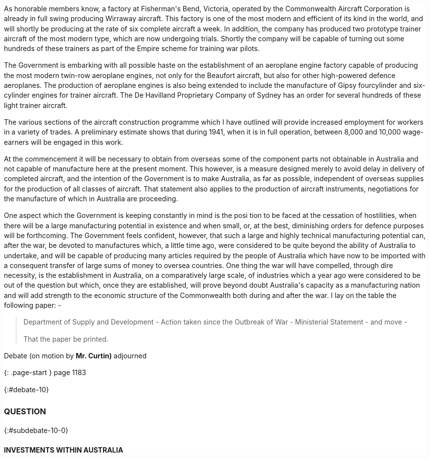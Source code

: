 As honorable members know, a factory at Fisherman's Bend, Victoria, operated by the Commonwealth Aircraft Corporation is already in full swing producing Wirraway aircraft. This factory is one of the most modern and efficient of its kind in the world, and will shortly be producing at the rate of six complete aircraft a week. In addition, the company has produced two prototype trainer aircraft of the most modern type, which are now undergoing trials. Shortly the company will be capable of turning out some hundreds of these trainers as part of the Empire scheme for training war pilots. 

The Government is embarking with all possible haste on the establishment of an aeroplane engine factory capable of producing the most modern twin-row aeroplane engines, not only for the Beaufort aircraft, but also for other high-powered defence aeroplanes. The production of aeroplane engines is also being extended to include the manufacture of Gipsy fourcylinder and six-cylinder engines for trainer aircraft. The De Havilland Proprietary Company of Sydney has an order for several hundreds of these light trainer aircraft. 

The various sections of the aircraft construction programme which I have outlined will provide increased employment for workers in a variety of trades. A preliminary estimate shows that during 1941,  when  it is in full operation, between 8,000 and 10,000 wage-earners will be engaged in this work. 

At the commencement it will be necessary to obtain from overseas some of the component parts not obtainable in Australia and not capable of manufacture here at the present moment. This however, is a measure designed merely to avoid delay in delivery of completed aircraft, and the intention of the Government is to make Australia, as far as possible, independent of overseas supplies for the production of all classes of aircraft. That statement also applies to the production of aircraft instruments, negotiations for the manufacture of which in Australia are proceeding. 

One aspect which the Government is keeping constantly in mind is the posi tion to be faced at the cessation of hostilities, when there will be a large manufacturing potential in existence and when small, or, at the best, diminishing orders for defence purposes will be forthcoming. The Government feels confident, however, that such a large and highly technical manufacturing potential can, after the war, be devoted to manufactures which, a little time ago, were considered to be quite beyond the ability of Australia to undertake, and will be capable of producing many articles required by the people of Australia which have now to be imported with a consequent transfer of large sums of money to oversea countries. One thing the war will have compelled, through dire necessity, is the establishment in Australia, on a comparatively large scale, of industries which a year ago were considered to be out of the question but which, once they are established, will prove beyond doubt Australia's capacity as a manufacturing nation and will add strength to the economic structure of the Commonwealth both during and after the war. I lay on the table the following paper: - 

  >Department of Supply and Development - Action taken since the Outbreak of War - Ministerial Statement - and move - 
  >
  >That the paper be printed. 

Debate (on motion by  **Mr. Curtin)**  adjourned 

{: .page-start }
page 1183

{:#debate-10}
### QUESTION

{:#subdebate-10-0}
#### INVESTMENTS WITHIN AUSTRALIA
